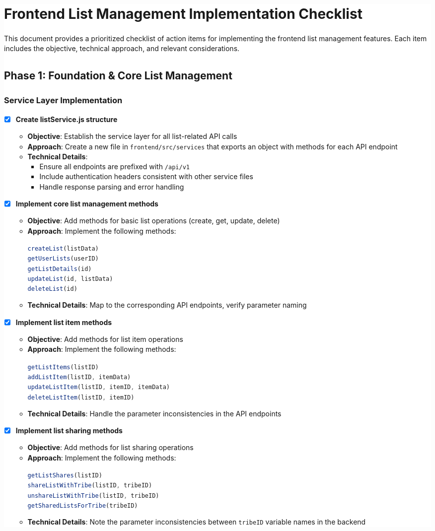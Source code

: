 # Frontend List Management Implementation Checklist

This document provides a prioritized checklist of action items for implementing the frontend list management features. Each item includes the objective, technical approach, and relevant considerations.

## Phase 1: Foundation & Core List Management

### Service Layer Implementation

- [x] **Create listService.js structure**
  - **Objective**: Establish the service layer for all list-related API calls
  - **Approach**: Create a new file in `frontend/src/services` that exports an object with methods for each API endpoint
  - **Technical Details**: 
    - Ensure all endpoints are prefixed with `/api/v1`
    - Include authentication headers consistent with other service files
    - Handle response parsing and error handling

- [x] **Implement core list management methods**
  - **Objective**: Add methods for basic list operations (create, get, update, delete)
  - **Approach**: Implement the following methods:
    ```javascript
    createList(listData)
    getUserLists(userID)
    getListDetails(id)
    updateList(id, listData)
    deleteList(id)
    ```
  - **Technical Details**: Map to the corresponding API endpoints, verify parameter naming

- [x] **Implement list item methods**
  - **Objective**: Add methods for list item operations
  - **Approach**: Implement the following methods:
    ```javascript
    getListItems(listID)
    addListItem(listID, itemData)
    updateListItem(listID, itemID, itemData)
    deleteListItem(listID, itemID)
    ```
  - **Technical Details**: Handle the parameter inconsistencies in the API endpoints

- [x] **Implement list sharing methods**
  - **Objective**: Add methods for list sharing operations
  - **Approach**: Implement the following methods:
    ```javascript
    getListShares(listID)
    shareListWithTribe(listID, tribeID)
    unshareListWithTribe(listID, tribeID)
    getSharedListsForTribe(tribeID)
    ```
  - **Technical Details**: Note the parameter inconsistencies between `tribeID` variable names in the backend
